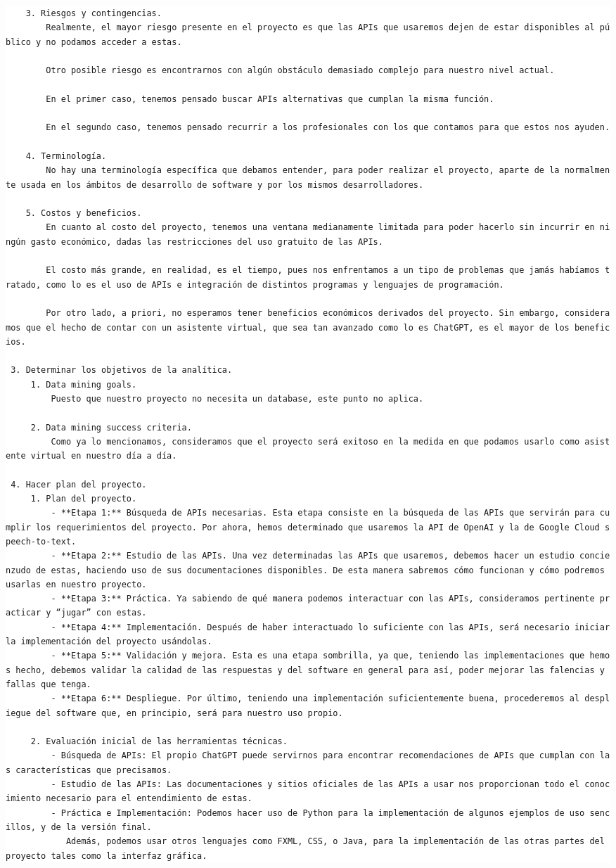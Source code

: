 		3. Riesgos y contingencias.
			Realmente, el mayor riesgo presente en el proyecto es que las APIs que usaremos dejen de estar disponibles al público y no podamos acceder a estas.

			Otro posible riesgo es encontrarnos con algún obstáculo demasiado complejo para nuestro nivel actual.

			En el primer caso, tenemos pensado buscar APIs alternativas que cumplan la misma función.

			En el segundo caso, tenemos pensado recurrir a los profesionales con los que contamos para que estos nos ayuden.

		4. Terminología.
			No hay una terminología específica que debamos entender, para poder realizar el proyecto, aparte de la normalmente usada en los ámbitos de desarrollo de software y por los mismos desarrolladores.
			
		5. Costos y beneficios.
			En cuanto al costo del proyecto, tenemos una ventana medianamente limitada para poder hacerlo sin incurrir en ningún gasto económico, dadas las restricciones del uso gratuito de las APIs.

			El costo más grande, en realidad, es el tiempo, pues nos enfrentamos a un tipo de problemas que jamás habíamos tratado, como lo es el uso de APIs e integración de distintos programas y lenguajes de programación.

			Por otro lado, a priori, no esperamos tener beneficios económicos derivados del proyecto. Sin embargo, consideramos que el hecho de contar con un asistente virtual, que sea tan avanzado como lo es ChatGPT, es el mayor de los beneficios.

	 3. Determinar los objetivos de la analítica.
		 1. Data mining goals.
			 Puesto que nuestro proyecto no necesita un database, este punto no aplica.
			 
		 2. Data mining success criteria. 
			 Como ya lo mencionamos, consideramos que el proyecto será exitoso en la medida en que podamos usarlo como asistente virtual en nuestro día a día.
			 
	 4. Hacer plan del proyecto.
		 1. Plan del proyecto.
			 - **Etapa 1:** Búsqueda de APIs necesarias. Esta etapa consiste en la búsqueda de las APIs que servirán para cumplir los requerimientos del proyecto. Por ahora, hemos determinado que usaremos la API de OpenAI y la de Google Cloud speech-to-text.
			 - **Etapa 2:** Estudio de las APIs. Una vez determinadas las APIs que usaremos, debemos hacer un estudio concienzudo de estas, haciendo uso de sus documentaciones disponibles. De esta manera sabremos cómo funcionan y cómo podremos usarlas en nuestro proyecto.
			 - **Etapa 3:** Práctica. Ya sabiendo de qué manera podemos interactuar con las APIs, consideramos pertinente practicar y “jugar” con estas.
			 - **Etapa 4:** Implementación. Después de haber interactuado lo suficiente con las APIs, será necesario iniciar la implementación del proyecto usándolas.
			 - **Etapa 5:** Validación y mejora. Esta es una etapa sombrilla, ya que, teniendo las implementaciones que hemos hecho, debemos validar la calidad de las respuestas y del software en general para así, poder mejorar las falencias y fallas que tenga.
			 - **Etapa 6:** Despliegue. Por último, teniendo una implementación suficientemente buena, procederemos al despliegue del software que, en principio, será para nuestro uso propio.

		 2. Evaluación inicial de las herramientas técnicas. 
			 - Búsqueda de APIs: El propio ChatGPT puede servirnos para encontrar recomendaciones de APIs que cumplan con las características que precisamos.
			 - Estudio de las APIs: Las documentaciones y sitios oficiales de las APIs a usar nos proporcionan todo el conocimiento necesario para el entendimiento de estas.
			 - Práctica e Implementación: Podemos hacer uso de Python para la implementación de algunos ejemplos de uso sencillos, y de la versión final. 
				Además, podemos usar otros lenguajes como FXML, CSS, o Java, para la implementación de las otras partes del proyecto tales como la interfaz gráfica.
